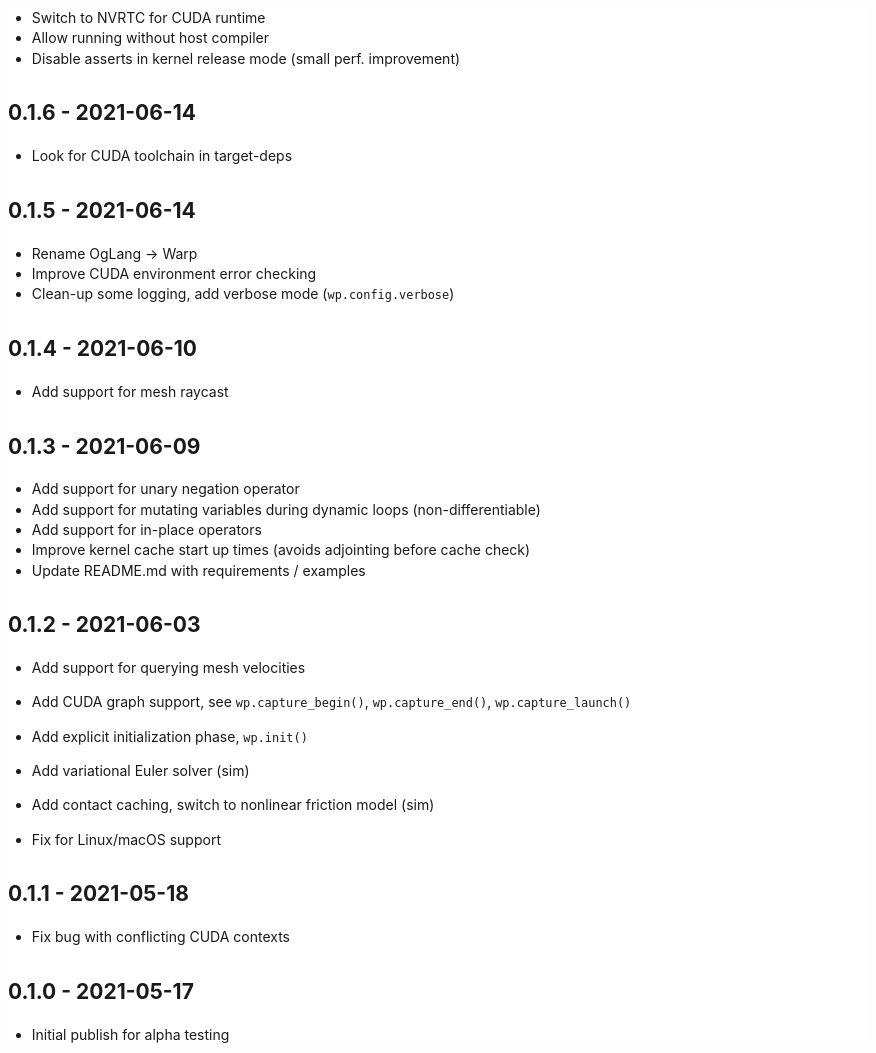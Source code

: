 - Switch to NVRTC for CUDA runtime
- Allow running without host compiler
- Disable asserts in kernel release mode (small perf. improvement)

## 0.1.6 - 2021-06-14

- Look for CUDA toolchain in target-deps

## 0.1.5 - 2021-06-14

- Rename OgLang -> Warp
- Improve CUDA environment error checking
- Clean-up some logging, add verbose mode (`wp.config.verbose`)

## 0.1.4 - 2021-06-10

- Add support for mesh raycast

## 0.1.3 - 2021-06-09

- Add support for unary negation operator
- Add support for mutating variables during dynamic loops (non-differentiable)
- Add support for in-place operators
- Improve kernel cache start up times (avoids adjointing before cache check)
- Update README.md with requirements / examples

## 0.1.2 - 2021-06-03

- Add support for querying mesh velocities
- Add CUDA graph support, see `wp.capture_begin()`, `wp.capture_end()`, `wp.capture_launch()`
- Add explicit initialization phase, `wp.init()`
- Add variational Euler solver (sim)
- Add contact caching, switch to nonlinear friction model (sim)

- Fix for Linux/macOS support

## 0.1.1 - 2021-05-18

- Fix bug with conflicting CUDA contexts

## 0.1.0 - 2021-05-17

- Initial publish for alpha testing

[1.7.1]: https://github.com/NVIDIA/warp/releases/tag/v1.7.1
[1.7.0]: https://github.com/NVIDIA/warp/releases/tag/v1.7.0
[1.6.2]: https://github.com/NVIDIA/warp/releases/tag/v1.6.2
[1.6.1]: https://github.com/NVIDIA/warp/releases/tag/v1.6.1
[1.6.0]: https://github.com/NVIDIA/warp/releases/tag/v1.6.0
[1.5.1]: https://github.com/NVIDIA/warp/releases/tag/v1.5.1
[1.5.0]: https://github.com/NVIDIA/warp/releases/tag/v1.5.0
[1.4.2]: https://github.com/NVIDIA/warp/releases/tag/v1.4.2
[1.4.1]: https://github.com/NVIDIA/warp/releases/tag/v1.4.1
[1.4.0]: https://github.com/NVIDIA/warp/releases/tag/v1.4.0
[1.3.3]: https://github.com/NVIDIA/warp/releases/tag/v1.3.3
[1.3.2]: https://github.com/NVIDIA/warp/releases/tag/v1.3.2
[1.3.1]: https://github.com/NVIDIA/warp/releases/tag/v1.3.1
[1.3.0]: https://github.com/NVIDIA/warp/releases/tag/v1.3.0
[1.2.2]: https://github.com/NVIDIA/warp/releases/tag/v1.2.2
[1.2.1]: https://github.com/NVIDIA/warp/releases/tag/v1.2.1
[1.2.0]: https://github.com/NVIDIA/warp/releases/tag/v1.2.0
[1.1.0]: https://github.com/NVIDIA/warp/releases/tag/v1.1.0
[1.0.2]: https://github.com/NVIDIA/warp/releases/tag/v1.0.2
[1.0.1]: https://github.com/NVIDIA/warp/releases/tag/v1.0.1
[1.0.0]: https://github.com/NVIDIA/warp/releases/tag/v1.0.0
[0.15.1]: https://github.com/NVIDIA/warp/releases/tag/v0.15.1
[0.15.0]: https://github.com/NVIDIA/warp/releases/tag/v0.15.0
[0.13.0]: https://github.com/NVIDIA/warp/releases/tag/v0.13.0
[0.11.0]: https://github.com/NVIDIA/warp/releases/tag/v0.11.0
[1.0.0-beta.6]: https://github.com/NVIDIA/warp/releases/tag/v1.0.0-beta.6
[1.0.0-beta.5]: https://github.com/NVIDIA/warp/releases/tag/v1.0.0-beta.5
[0.10.1]: https://github.com/NVIDIA/warp/releases/tag/v0.10.1
[0.9.0]: https://github.com/NVIDIA/warp/releases/tag/v0.9.0
[0.7.0]: https://github.com/NVIDIA/warp/releases/tag/v0.7.0
[0.5.0]: https://github.com/NVIDIA/warp/releases/tag/v0.5.0
[0.4.3]: https://github.com/NVIDIA/warp/releases/tag/v0.4.3
[0.3.1]: https://github.com/NVIDIA/warp/releases/tag/v0.3.1
[0.2.3]: https://github.com/NVIDIA/warp/releases/tag/v0.2.3
[0.2.0]: https://github.com/NVIDIA/warp/releases/tag/v0.2.0
